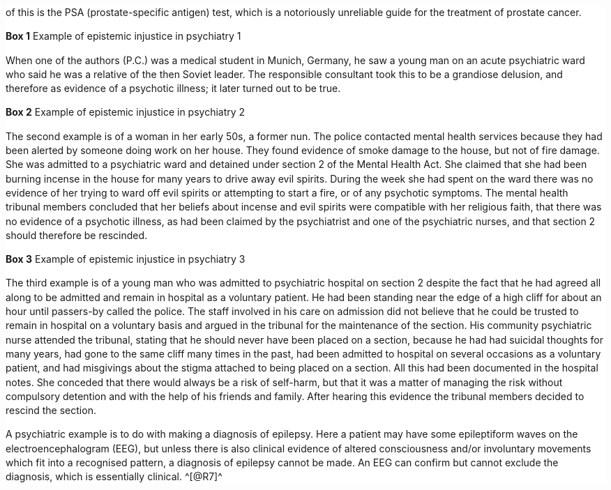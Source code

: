 of this is the PSA (prostate-specific antigen) test, which is a
notoriously unreliable guide for the treatment of prostate cancer.

**Box 1** Example of epistemic injustice in psychiatry 1

When one of the authors (P.C.) was a medical student in Munich, Germany,
he saw a young man on an acute psychiatric ward who said he was a
relative of the then Soviet leader. The responsible consultant took this
to be a grandiose delusion, and therefore as evidence of a psychotic
illness; it later turned out to be true.

**Box 2** Example of epistemic injustice in psychiatry 2

The second example is of a woman in her early 50s, a former nun. The
police contacted mental health services because they had been alerted by
someone doing work on her house. They found evidence of smoke damage to
the house, but not of fire damage. She was admitted to a psychiatric
ward and detained under section 2 of the Mental Health Act. She claimed
that she had been burning incense in the house for many years to drive
away evil spirits. During the week she had spent on the ward there was
no evidence of her trying to ward off evil spirits or attempting to
start a fire, or of any psychotic symptoms. The mental health tribunal
members concluded that her beliefs about incense and evil spirits were
compatible with her religious faith, that there was no evidence of a
psychotic illness, as had been claimed by the psychiatrist and one of
the psychiatric nurses, and that section 2 should therefore be
rescinded.

**Box 3** Example of epistemic injustice in psychiatry 3

The third example is of a young man who was admitted to psychiatric
hospital on section 2 despite the fact that he had agreed all along to
be admitted and remain in hospital as a voluntary patient. He had been
standing near the edge of a high cliff for about an hour until
passers-by called the police. The staff involved in his care on
admission did not believe that he could be trusted to remain in hospital
on a voluntary basis and argued in the tribunal for the maintenance of
the section. His community psychiatric nurse attended the tribunal,
stating that he should never have been placed on a section, because he
had had suicidal thoughts for many years, had gone to the same cliff
many times in the past, had been admitted to hospital on several
occasions as a voluntary patient, and had misgivings about the stigma
attached to being placed on a section. All this had been documented in
the hospital notes. She conceded that there would always be a risk of
self-harm, but that it was a matter of managing the risk without
compulsory detention and with the help of his friends and family. After
hearing this evidence the tribunal members decided to rescind the
section.

A psychiatric example is to do with making a diagnosis of epilepsy. Here
a patient may have some epileptiform waves on the electroencephalogram
(EEG), but unless there is also clinical evidence of altered
consciousness and/or involuntary movements which fit into a recognised
pattern, a diagnosis of epilepsy cannot be made. An EEG can confirm but
cannot exclude the diagnosis, which is essentially clinical. ^[@R7]^


[^1]: **Paul Crichton** is a consultant psychiatrist at the Ministry of